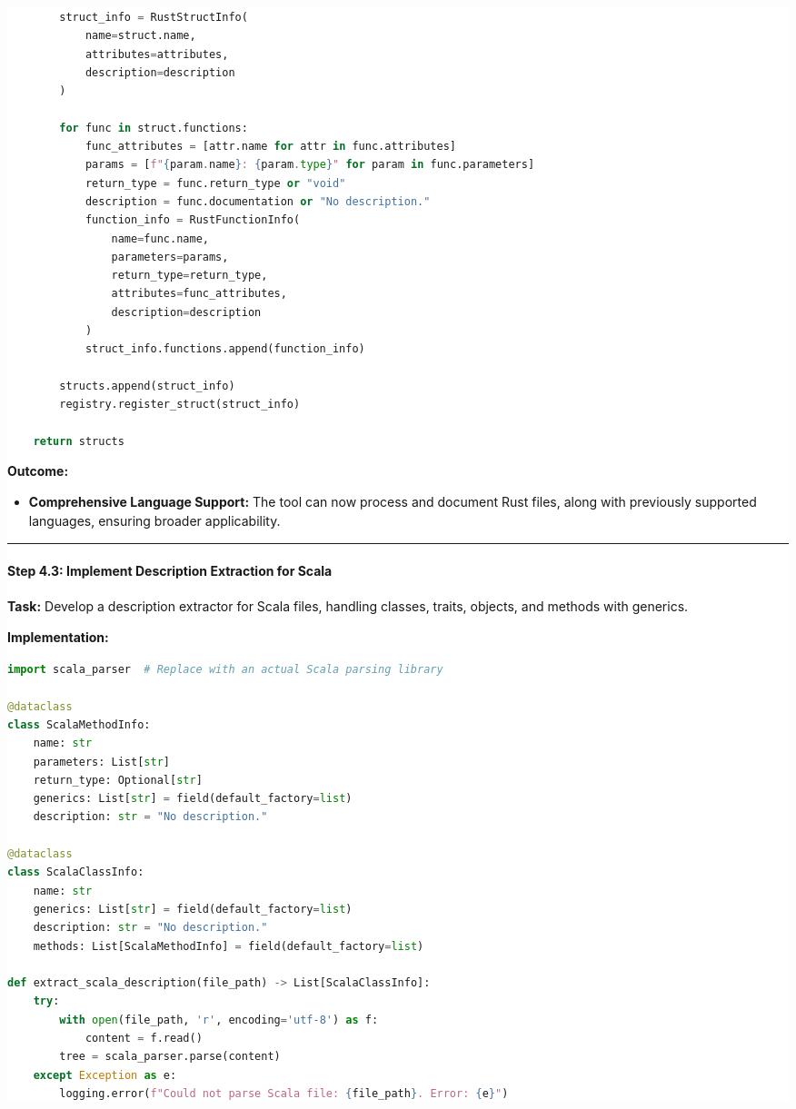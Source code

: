 ```python
        struct_info = RustStructInfo(
            name=struct.name,
            attributes=attributes,
            description=description
        )

        for func in struct.functions:
            func_attributes = [attr.name for attr in func.attributes]
            params = [f"{param.name}: {param.type}" for param in func.parameters]
            return_type = func.return_type or "void"
            description = func.documentation or "No description."
            function_info = RustFunctionInfo(
                name=func.name,
                parameters=params,
                return_type=return_type,
                attributes=func_attributes,
                description=description
            )
            struct_info.functions.append(function_info)

        structs.append(struct_info)
        registry.register_struct(struct_info)

    return structs
```

**Outcome:**
- **Comprehensive Language Support:** The tool can now process and document Rust files, along with previously supported languages, ensuring broader applicability.

---

#### **Step 4.3: Implement Description Extraction for Scala**

**Task:** Develop a description extractor for Scala files, handling classes, traits, objects, and methods with generics.

**Implementation:**

```python
import scala_parser  # Replace with an actual Scala parsing library

@dataclass
class ScalaMethodInfo:
    name: str
    parameters: List[str]
    return_type: Optional[str]
    generics: List[str] = field(default_factory=list)
    description: str = "No description."

@dataclass
class ScalaClassInfo:
    name: str
    generics: List[str] = field(default_factory=list)
    description: str = "No description."
    methods: List[ScalaMethodInfo] = field(default_factory=list)

def extract_scala_description(file_path) -> List[ScalaClassInfo]:
    try:
        with open(file_path, 'r', encoding='utf-8') as f:
            content = f.read()
        tree = scala_parser.parse(content)
    except Exception as e:
        logging.error(f"Could not parse Scala file: {file_path}. Error: {e}")
```